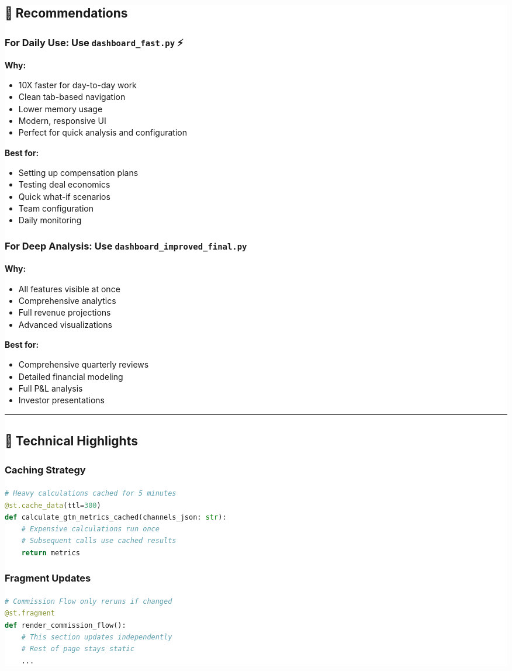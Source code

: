 
## 🎯 Recommendations

### For Daily Use: Use `dashboard_fast.py` ⚡
**Why:**
- 10X faster for day-to-day work
- Clean tab-based navigation
- Lower memory usage
- Modern, responsive UI
- Perfect for quick analysis and configuration

**Best for:**
- Setting up compensation plans
- Testing deal economics
- Quick what-if scenarios
- Team configuration
- Daily monitoring

### For Deep Analysis: Use `dashboard_improved_final.py`
**Why:**
- All features visible at once
- Comprehensive analytics
- Full revenue projections
- Advanced visualizations

**Best for:**
- Comprehensive quarterly reviews
- Detailed financial modeling
- Full P&L analysis
- Investor presentations

---

## 🔧 Technical Highlights

### Caching Strategy
```python
# Heavy calculations cached for 5 minutes
@st.cache_data(ttl=300)
def calculate_gtm_metrics_cached(channels_json: str):
    # Expensive calculations run once
    # Subsequent calls use cached results
    return metrics
```

### Fragment Updates
```python
# Commission Flow only reruns if changed
@st.fragment
def render_commission_flow():
    # This section updates independently
    # Rest of page stays static
    ...
```
